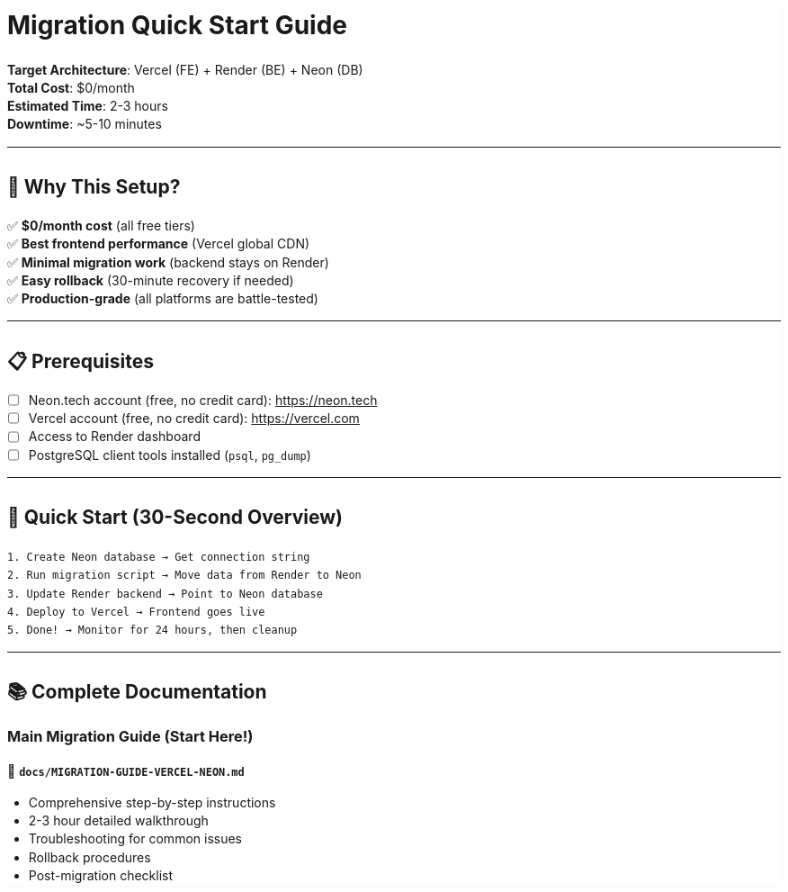 # Migration Quick Start Guide

**Target Architecture**: Vercel (FE) + Render (BE) + Neon (DB)  
**Total Cost**: $0/month  
**Estimated Time**: 2-3 hours  
**Downtime**: ~5-10 minutes

---

## 🎯 **Why This Setup?**

✅ **$0/month cost** (all free tiers)  
✅ **Best frontend performance** (Vercel global CDN)  
✅ **Minimal migration work** (backend stays on Render)  
✅ **Easy rollback** (30-minute recovery if needed)  
✅ **Production-grade** (all platforms are battle-tested)

---

## 📋 **Prerequisites**

- [ ] Neon.tech account (free, no credit card): https://neon.tech
- [ ] Vercel account (free, no credit card): https://vercel.com
- [ ] Access to Render dashboard
- [ ] PostgreSQL client tools installed (`psql`, `pg_dump`)

---

## 🚀 **Quick Start (30-Second Overview)**

```bash
1. Create Neon database → Get connection string
2. Run migration script → Move data from Render to Neon
3. Update Render backend → Point to Neon database
4. Deploy to Vercel → Frontend goes live
5. Done! → Monitor for 24 hours, then cleanup
```

---

## 📚 **Complete Documentation**

### **Main Migration Guide** (Start Here!)
📖 **`docs/MIGRATION-GUIDE-VERCEL-NEON.md`**
- Comprehensive step-by-step instructions
- 2-3 hour detailed walkthrough
- Troubleshooting for common issues
- Rollback procedures
- Post-migration checklist
